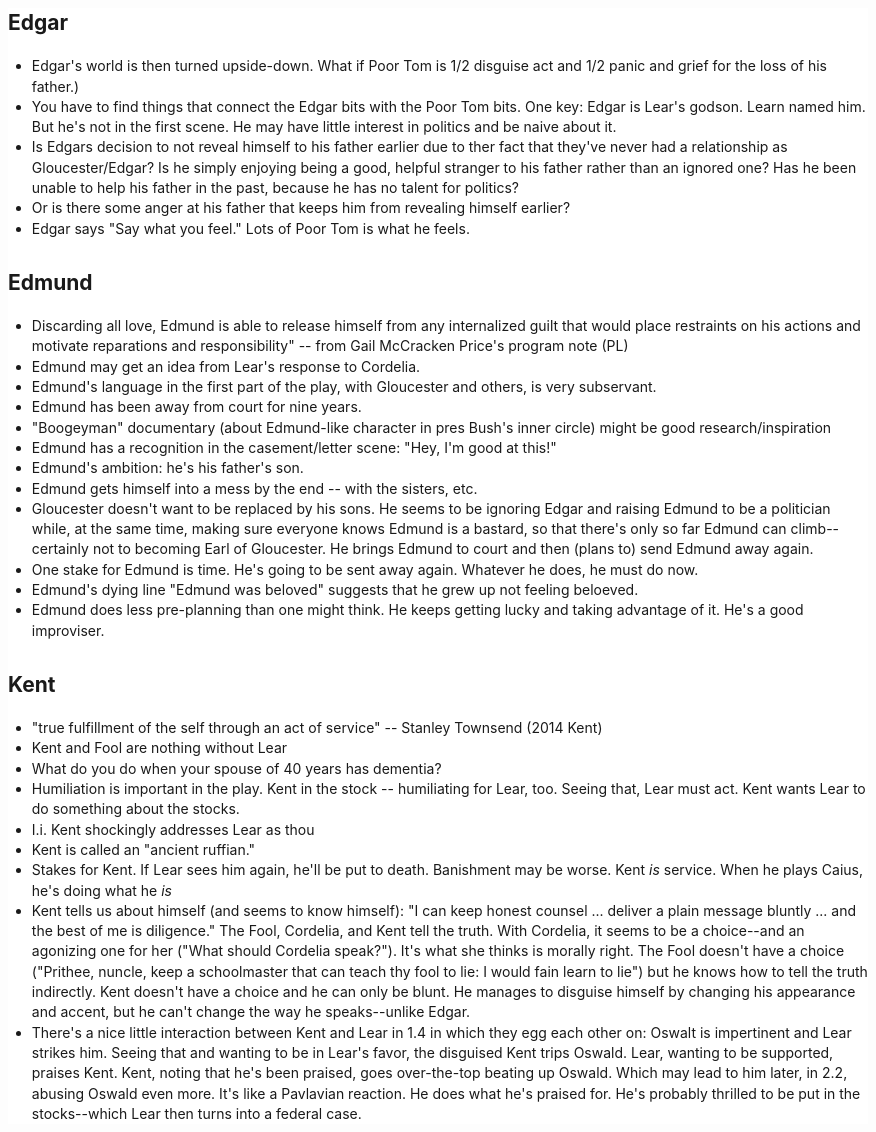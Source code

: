 ## Edgar
- Edgar's world is then turned upside-down. What if Poor Tom is 1/2 disguise act and 1/2 panic and grief for the loss of his father.) 
- You have to find things that connect the Edgar bits with the Poor Tom bits. One key: Edgar is Lear's godson. Learn named him. But he's not in the first scene. He may have little interest in politics and be naive about it.
- Is Edgars decision to not reveal himself to his father earlier due to ther fact that they've never had a relationship as Gloucester/Edgar? Is he simply enjoying being a good, helpful stranger to his father rather than an ignored one? Has he been unable to help his father in the past, because he has no talent for politics?
- Or is there some anger at his father that keeps him from revealing himself earlier?
- Edgar says "Say what you feel." Lots of Poor Tom is what he feels. 

## Edmund
- Discarding all love, Edmund is able to release himself from any internalized guilt that would place restraints on his actions and motivate reparations and responsibility" -- from Gail McCracken Price's program note (PL)
- Edmund may get an idea from Lear's response to Cordelia. 
- Edmund's language in the first part of the play, with Gloucester and others, is very subservant. 
- Edmund has been away from court for nine years.
- "Boogeyman" documentary (about Edmund-like character in pres Bush's inner circle) might be good research/inspiration
- Edmund has a recognition in the casement/letter scene: "Hey, I'm good at this!"
- Edmund's ambition: he's his father's son. 
- Edmund gets himself into a mess by the end -- with the sisters, etc.
- Gloucester doesn't want to be replaced by his sons. He seems to be ignoring Edgar and raising Edmund to be a politician while, at the same time, making sure everyone knows Edmund is a bastard, so that there's only so far Edmund can climb--certainly not to becoming Earl of Gloucester. He brings Edmund to court and then (plans to) send Edmund away again. 
- One stake for Edmund is time. He's going to be sent away again. Whatever he does, he must do now. 
- Edmund's dying line "Edmund was beloved" suggests that he grew up not feeling beloeved. 
- Edmund does less pre-planning than one might think. He keeps getting lucky and taking advantage of it. He's a good improviser. 

## Kent
- "true fulfillment of the self through an act of service" -- Stanley Townsend (2014 Kent)
- Kent and Fool are nothing without Lear
- What do you do when your spouse of 40 years has dementia?
- Humiliation is important in the play. Kent in the stock -- humiliating for Lear, too. Seeing that, Lear must act. Kent wants Lear to do something about the stocks.
- I.i. Kent shockingly addresses Lear as thou
- Kent is called an "ancient ruffian."
- Stakes for Kent. If Lear sees him again, he'll be put to death. Banishment may be worse. Kent *is* service. When he plays Caius, he's doing what he *is*
- Kent tells us about himself (and seems to know himself): "I can keep honest counsel ... deliver a plain message bluntly ... and the best of me is diligence." The Fool, Cordelia, and Kent tell the truth. With Cordelia, it seems to be a choice--and an agonizing one for her ("What should Cordelia speak?"). It's what she thinks is morally right. The Fool doesn't have a choice ("Prithee, nuncle, keep a schoolmaster that can teach
thy fool to lie: I would fain learn to lie") but he knows how to tell the truth indirectly. Kent doesn't have a choice and he can only be blunt. He manages to disguise himself by changing his appearance and accent, but he can't change the way he speaks--unlike Edgar.
- There's a nice little interaction between Kent and Lear in 1.4 in which they egg each other on: Oswalt is impertinent and Lear strikes him. Seeing that and wanting to be in Lear's favor, the disguised Kent trips Oswald. Lear, wanting to be supported, praises Kent. Kent, noting that he's been praised, goes over-the-top beating up Oswald. Which may lead to him later, in 2.2, abusing Oswald even more. It's like a Pavlavian reaction. He does what he's praised for. He's probably thrilled to be put in the stocks--which Lear then turns into a federal case. 
